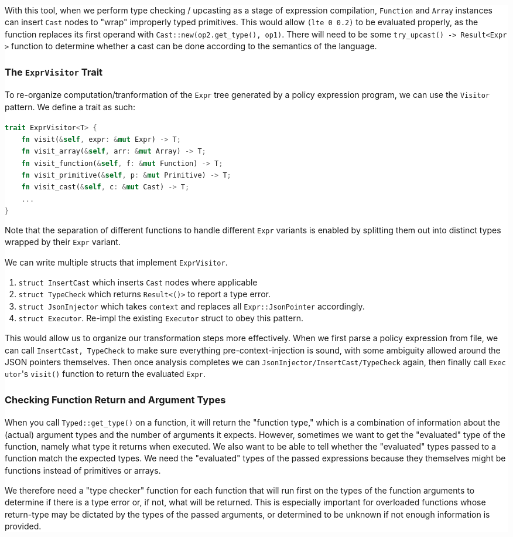 With this tool, when we perform type checking / upcasting as a stage of
expression compilation, `Function` and `Array` instances can insert `Cast`
nodes to "wrap" improperly typed primitives. This would allow `(lte 0 0.2)` to
be evaluated properly, as the function replaces its first operand with
`Cast::new(op2.get_type(), op1)`. There will need to be some `try_upcast() ->
Result<Expr>` function to determine whether a cast can be done according to the
semantics of the language.

### The `ExprVisitor` Trait

To re-organize computation/tranformation of the `Expr` tree generated by a
policy expression program, we can use the `Visitor` pattern. We define a trait
as such:

```rust
trait ExprVisitor<T> {
	fn visit(&self, expr: &mut Expr) -> T;
	fn visit_array(&self, arr: &mut Array) -> T;
	fn visit_function(&self, f: &mut Function) -> T;
	fn visit_primitive(&self, p: &mut Primitive) -> T;
	fn visit_cast(&self, c: &mut Cast) -> T;
	...
}
```

Note that the separation of different functions to handle different `Expr`
variants is enabled by splitting them out into distinct types wrapped by their
`Expr` variant.

We can write multiple structs that implement `ExprVisitor`.

1. `struct InsertCast` which inserts `Cast` nodes where applicable
2. `struct TypeCheck` which returns `Result<()>` to report a type error.
3. `struct JsonInjector` which takes `context` and replaces all `Expr::JsonPointer` accordingly.
4. `struct Executor`. Re-impl the existing `Executor` struct to obey this pattern.

This would allow us to organize our transformation steps more effectively. When
we first parse a policy expression from file, we can call `InsertCast,
TypeCheck` to make sure everything pre-context-injection is sound, with some
ambiguity allowed around the JSON pointers themselves. Then once analysis
completes we can `JsonInjector/InsertCast/TypeCheck` again, then finally call
`Executor`'s `visit()` function to return the evaluated `Expr`.

### Checking Function Return and Argument Types

When you call `Typed::get_type()` on a function, it will return the "function
type," which is a combination of information about the (actual) argument types
and the number of arguments it expects. However, sometimes we want to get the
"evaluated" type of the function, namely what type it returns when executed.
We also want to be able to tell whether the "evaluated" types passed to a
function match the expected types. We need the "evaluated" types of the passed
expressions because they themselves might be functions instead of primitives
or arrays.

We therefore need a "type checker" function for each function that will run
first on the types of the function arguments to determine if there is a type
error or, if not, what will be returned. This is especially important for
overloaded functions whose return-type may be dictated by the types of the
passed arguments, or determined to be unknown if not enough information is
provided.
